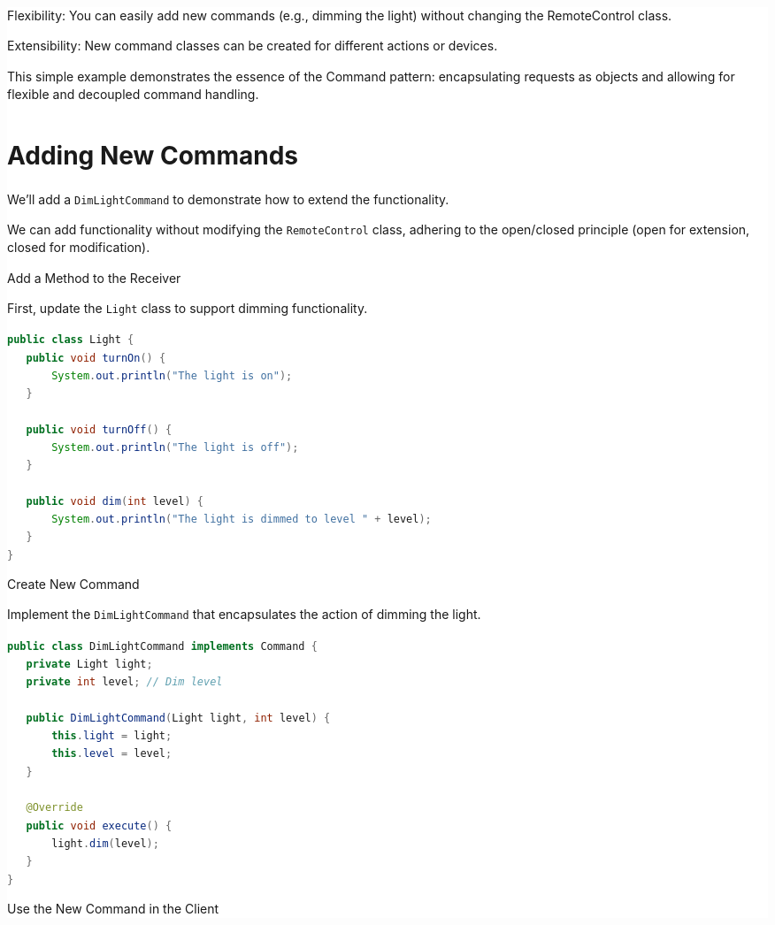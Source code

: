 Flexibility: You can easily add new commands (e.g., dimming the light) without changing the RemoteControl class.

Extensibility: New command classes can be created for different actions or devices.

This simple example demonstrates the essence of the Command pattern: encapsulating requests as objects and allowing for flexible and decoupled command handling.


# Adding New Commands

We’ll add a `DimLightCommand` to demonstrate how to extend the functionality.

We can add functionality without modifying the `RemoteControl` class, adhering to the open/closed principle (open for extension, closed for modification).

 Add a Method to the Receiver

 First, update the `Light` class to support dimming functionality.

 ```java
 public class Light {
    public void turnOn() {
        System.out.println("The light is on");
    }

    public void turnOff() {
        System.out.println("The light is off");
    }

    public void dim(int level) {
        System.out.println("The light is dimmed to level " + level);
    }
}
```
 Create New Command

 Implement the `DimLightCommand` that encapsulates the action of dimming the light.

 ```java
 public class DimLightCommand implements Command {
    private Light light;
    private int level; // Dim level

    public DimLightCommand(Light light, int level) {
        this.light = light;
        this.level = level;
    }

    @Override
    public void execute() {
        light.dim(level);
    }
}
```
Use the New Command in the Client
